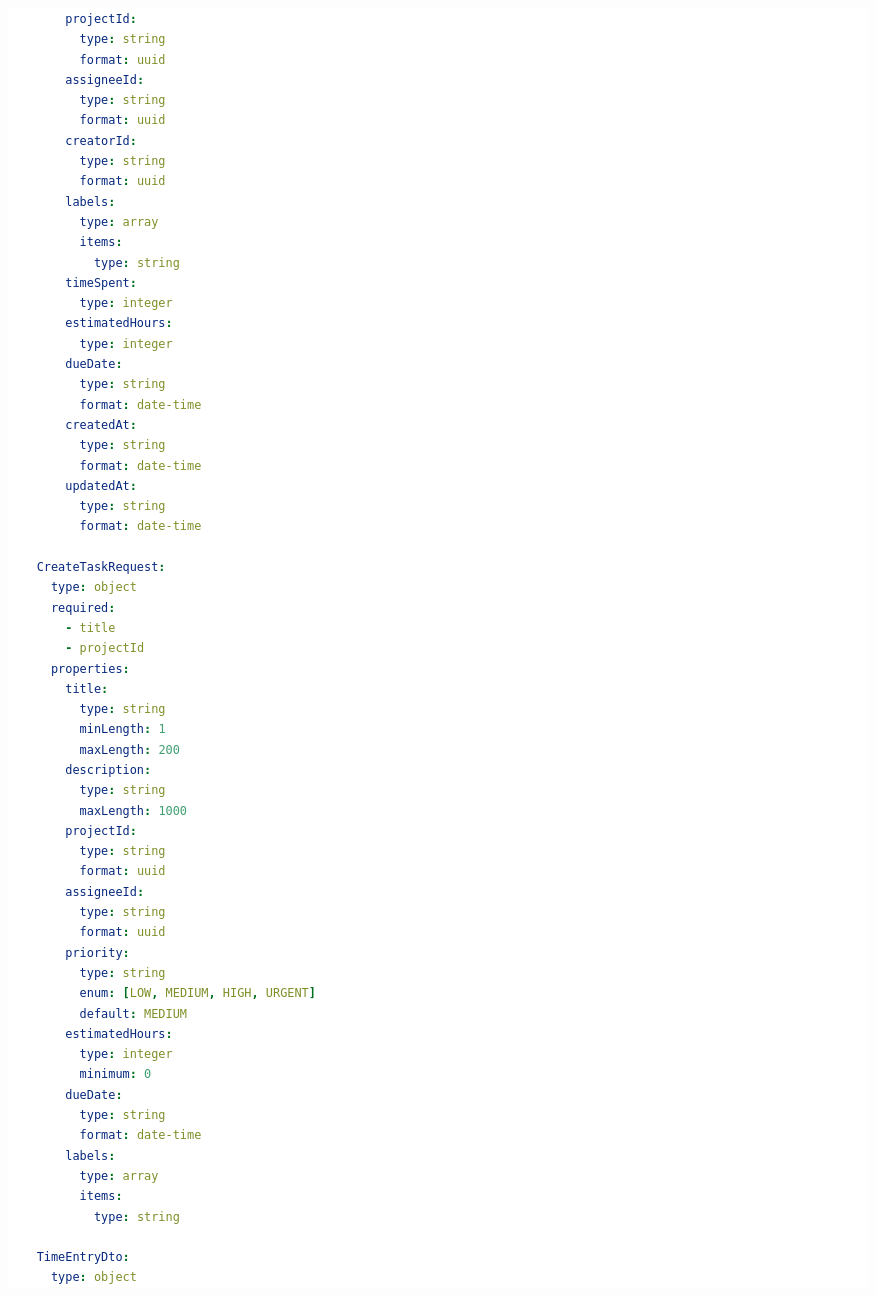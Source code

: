 ```yaml
        projectId:
          type: string
          format: uuid
        assigneeId:
          type: string
          format: uuid
        creatorId:
          type: string
          format: uuid
        labels:
          type: array
          items:
            type: string
        timeSpent:
          type: integer
        estimatedHours:
          type: integer
        dueDate:
          type: string
          format: date-time
        createdAt:
          type: string
          format: date-time
        updatedAt:
          type: string
          format: date-time

    CreateTaskRequest:
      type: object
      required:
        - title
        - projectId
      properties:
        title:
          type: string
          minLength: 1
          maxLength: 200
        description:
          type: string
          maxLength: 1000
        projectId:
          type: string
          format: uuid
        assigneeId:
          type: string
          format: uuid
        priority:
          type: string
          enum: [LOW, MEDIUM, HIGH, URGENT]
          default: MEDIUM
        estimatedHours:
          type: integer
          minimum: 0
        dueDate:
          type: string
          format: date-time
        labels:
          type: array
          items:
            type: string

    TimeEntryDto:
      type: object
```